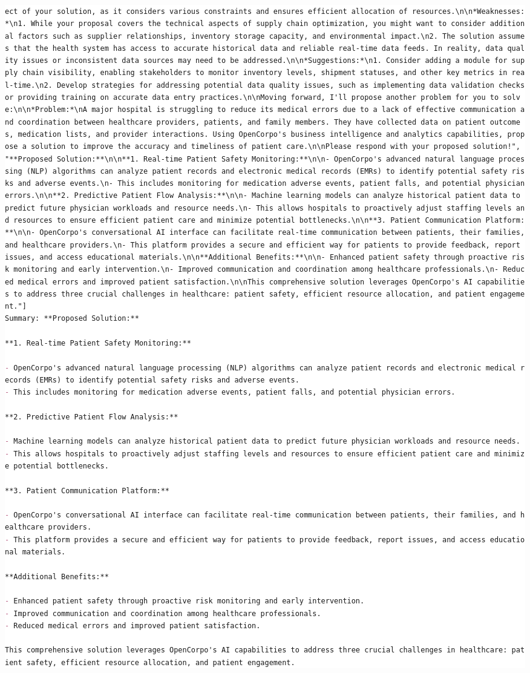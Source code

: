  ```md
ect of your solution, as it considers various constraints and ensures efficient allocation of resources.\n\n*Weaknesses:*\n1. While your proposal covers the technical aspects of supply chain optimization, you might want to consider additional factors such as supplier relationships, inventory storage capacity, and environmental impact.\n2. The solution assumes that the health system has access to accurate historical data and reliable real-time data feeds. In reality, data quality issues or inconsistent data sources may need to be addressed.\n\n*Suggestions:*\n1. Consider adding a module for supply chain visibility, enabling stakeholders to monitor inventory levels, shipment statuses, and other key metrics in real-time.\n2. Develop strategies for addressing potential data quality issues, such as implementing data validation checks or providing training on accurate data entry practices.\n\nMoving forward, I'll propose another problem for you to solve:\n\n*Problem:*\nA major hospital is struggling to reduce its medical errors due to a lack of effective communication and coordination between healthcare providers, patients, and family members. They have collected data on patient outcomes, medication lists, and provider interactions. Using OpenCorpo's business intelligence and analytics capabilities, propose a solution to improve the accuracy and timeliness of patient care.\n\nPlease respond with your proposed solution!", "**Proposed Solution:**\n\n**1. Real-time Patient Safety Monitoring:**\n\n- OpenCorpo's advanced natural language processing (NLP) algorithms can analyze patient records and electronic medical records (EMRs) to identify potential safety risks and adverse events.\n- This includes monitoring for medication adverse events, patient falls, and potential physician errors.\n\n**2. Predictive Patient Flow Analysis:**\n\n- Machine learning models can analyze historical patient data to predict future physician workloads and resource needs.\n- This allows hospitals to proactively adjust staffing levels and resources to ensure efficient patient care and minimize potential bottlenecks.\n\n**3. Patient Communication Platform:**\n\n- OpenCorpo's conversational AI interface can facilitate real-time communication between patients, their families, and healthcare providers.\n- This platform provides a secure and efficient way for patients to provide feedback, report issues, and access educational materials.\n\n**Additional Benefits:**\n\n- Enhanced patient safety through proactive risk monitoring and early intervention.\n- Improved communication and coordination among healthcare professionals.\n- Reduced medical errors and improved patient satisfaction.\n\nThis comprehensive solution leverages OpenCorpo's AI capabilities to address three crucial challenges in healthcare: patient safety, efficient resource allocation, and patient engagement."] 
 Summary: **Proposed Solution:**

**1. Real-time Patient Safety Monitoring:**

- OpenCorpo's advanced natural language processing (NLP) algorithms can analyze patient records and electronic medical records (EMRs) to identify potential safety risks and adverse events.
- This includes monitoring for medication adverse events, patient falls, and potential physician errors.

**2. Predictive Patient Flow Analysis:**

- Machine learning models can analyze historical patient data to predict future physician workloads and resource needs.
- This allows hospitals to proactively adjust staffing levels and resources to ensure efficient patient care and minimize potential bottlenecks.

**3. Patient Communication Platform:**

- OpenCorpo's conversational AI interface can facilitate real-time communication between patients, their families, and healthcare providers.
- This platform provides a secure and efficient way for patients to provide feedback, report issues, and access educational materials.

**Additional Benefits:**

- Enhanced patient safety through proactive risk monitoring and early intervention.
- Improved communication and coordination among healthcare professionals.
- Reduced medical errors and improved patient satisfaction.

This comprehensive solution leverages OpenCorpo's AI capabilities to address three crucial challenges in healthcare: patient safety, efficient resource allocation, and patient engagement. 
``` 
